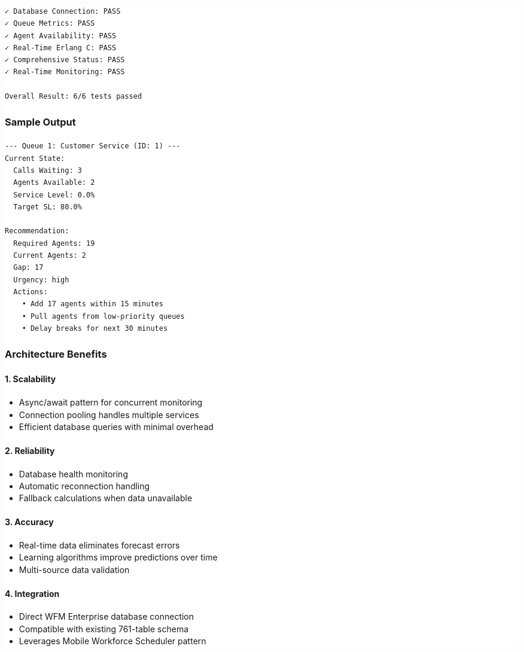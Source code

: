 ```
✓ Database Connection: PASS
✓ Queue Metrics: PASS  
✓ Agent Availability: PASS
✓ Real-Time Erlang C: PASS
✓ Comprehensive Status: PASS
✓ Real-Time Monitoring: PASS

Overall Result: 6/6 tests passed
```

### Sample Output
```
--- Queue 1: Customer Service (ID: 1) ---
Current State:
  Calls Waiting: 3
  Agents Available: 2
  Service Level: 0.0%
  Target SL: 80.0%

Recommendation:
  Required Agents: 19
  Current Agents: 2
  Gap: 17
  Urgency: high
  Actions:
    • Add 17 agents within 15 minutes
    • Pull agents from low-priority queues
    • Delay breaks for next 30 minutes
```

### Architecture Benefits

#### 1. Scalability
- Async/await pattern for concurrent monitoring
- Connection pooling handles multiple services
- Efficient database queries with minimal overhead

#### 2. Reliability  
- Database health monitoring
- Automatic reconnection handling
- Fallback calculations when data unavailable

#### 3. Accuracy
- Real-time data eliminates forecast errors
- Learning algorithms improve predictions over time
- Multi-source data validation

#### 4. Integration
- Direct WFM Enterprise database connection
- Compatible with existing 761-table schema
- Leverages Mobile Workforce Scheduler pattern

